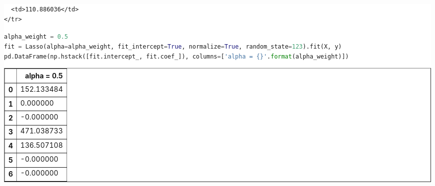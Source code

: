       <td>110.886036</td>
    </tr>
  </tbody>
</table>
</div>




```python
alpha_weight = 0.5
fit = Lasso(alpha=alpha_weight, fit_intercept=True, normalize=True, random_state=123).fit(X, y)
pd.DataFrame(np.hstack([fit.intercept_, fit.coef_]), columns=['alpha = {}'.format(alpha_weight)])
```




<div>
<style scoped>
    .dataframe tbody tr th:only-of-type {
        vertical-align: middle;
    }

    .dataframe tbody tr th {
        vertical-align: top;
    }

    .dataframe thead th {
        text-align: right;
    }
</style>
<table border="1" class="dataframe">
  <thead>
    <tr style="text-align: right;">
      <th></th>
      <th>alpha = 0.5</th>
    </tr>
  </thead>
  <tbody>
    <tr>
      <th>0</th>
      <td>152.133484</td>
    </tr>
    <tr>
      <th>1</th>
      <td>0.000000</td>
    </tr>
    <tr>
      <th>2</th>
      <td>-0.000000</td>
    </tr>
    <tr>
      <th>3</th>
      <td>471.038733</td>
    </tr>
    <tr>
      <th>4</th>
      <td>136.507108</td>
    </tr>
    <tr>
      <th>5</th>
      <td>-0.000000</td>
    </tr>
    <tr>
      <th>6</th>
      <td>-0.000000</td>
    </tr>